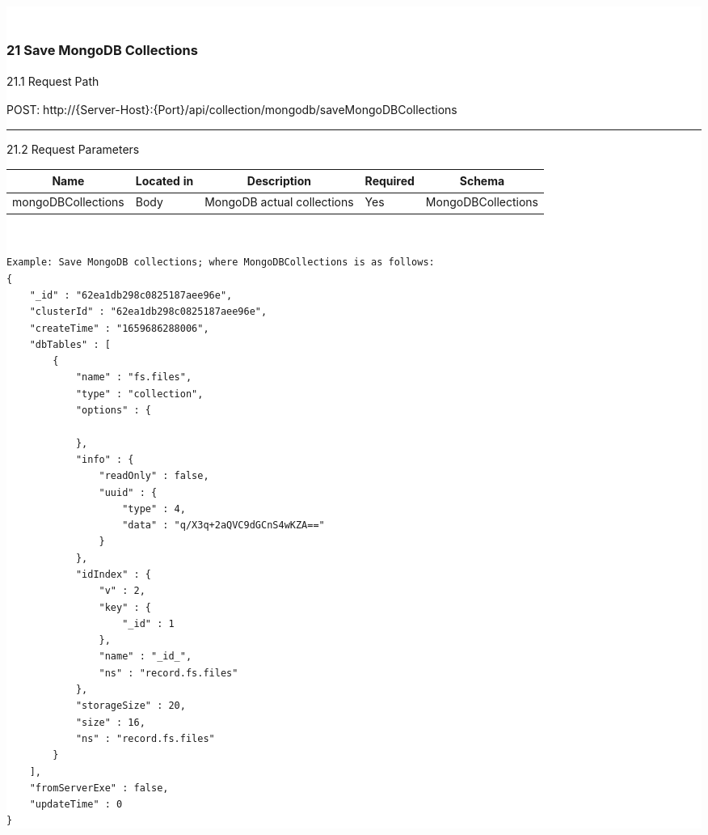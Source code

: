 
<br>

### 21 Save MongoDB Collections

21.1 Request Path

POST: http://{Server-Host}:{Port}/api/collection/mongodb/saveMongoDBCollections

---

21.2 Request Parameters


| Name                |     Located in     |           Description         |     Required    |        Schema   |
| -------------------|----------------------|-------------------------------|-----------------|-----------   |
|       mongoDBCollections      |         Body             |       MongoDB actual collections     |      Yes            |MongoDBCollections

<br>


~~~
Example: Save MongoDB collections; where MongoDBCollections is as follows:
{
	"_id" : "62ea1db298c0825187aee96e",
	"clusterId" : "62ea1db298c0825187aee96e",
	"createTime" : "1659686288006",
	"dbTables" : [
		{
			"name" : "fs.files",
			"type" : "collection",
			"options" : {
				
			},
			"info" : {
				"readOnly" : false,
				"uuid" : {
					"type" : 4,
					"data" : "q/X3q+2aQVC9dGCnS4wKZA=="
				}
			},
			"idIndex" : {
				"v" : 2,
				"key" : {
					"_id" : 1
				},
				"name" : "_id_",
				"ns" : "record.fs.files"
			},
			"storageSize" : 20,
			"size" : 16,
			"ns" : "record.fs.files"
		}
	],
	"fromServerExe" : false,
	"updateTime" : 0
}

~~~
